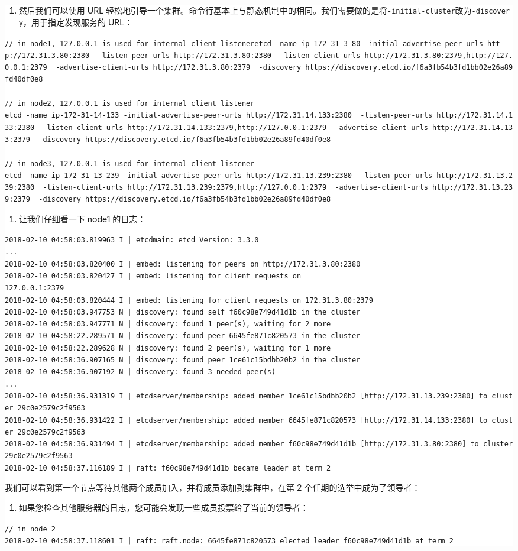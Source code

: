 1.  然后我们可以使用 URL 轻松地引导一个集群。命令行基本上与静态机制中的相同。我们需要做的是将`-initial-cluster`改为`-discovery`，用于指定发现服务的 URL：

```
// in node1, 127.0.0.1 is used for internal client listeneretcd -name ip-172-31-3-80 -initial-advertise-peer-urls http://172.31.3.80:2380  -listen-peer-urls http://172.31.3.80:2380  -listen-client-urls http://172.31.3.80:2379,http://127.0.0.1:2379  -advertise-client-urls http://172.31.3.80:2379  -discovery https://discovery.etcd.io/f6a3fb54b3fd1bb02e26a89fd40df0e8

// in node2, 127.0.0.1 is used for internal client listener
etcd -name ip-172-31-14-133 -initial-advertise-peer-urls http://172.31.14.133:2380  -listen-peer-urls http://172.31.14.133:2380  -listen-client-urls http://172.31.14.133:2379,http://127.0.0.1:2379  -advertise-client-urls http://172.31.14.133:2379  -discovery https://discovery.etcd.io/f6a3fb54b3fd1bb02e26a89fd40df0e8

// in node3, 127.0.0.1 is used for internal client listener
etcd -name ip-172-31-13-239 -initial-advertise-peer-urls http://172.31.13.239:2380  -listen-peer-urls http://172.31.13.239:2380  -listen-client-urls http://172.31.13.239:2379,http://127.0.0.1:2379  -advertise-client-urls http://172.31.13.239:2379  -discovery https://discovery.etcd.io/f6a3fb54b3fd1bb02e26a89fd40df0e8
```

1.  让我们仔细看一下 node1 的日志：

```
2018-02-10 04:58:03.819963 I | etcdmain: etcd Version: 3.3.0
...
2018-02-10 04:58:03.820400 I | embed: listening for peers on http://172.31.3.80:2380
2018-02-10 04:58:03.820427 I | embed: listening for client requests on
127.0.0.1:2379
2018-02-10 04:58:03.820444 I | embed: listening for client requests on 172.31.3.80:2379
2018-02-10 04:58:03.947753 N | discovery: found self f60c98e749d41d1b in the cluster
2018-02-10 04:58:03.947771 N | discovery: found 1 peer(s), waiting for 2 more
2018-02-10 04:58:22.289571 N | discovery: found peer 6645fe871c820573 in the cluster
2018-02-10 04:58:22.289628 N | discovery: found 2 peer(s), waiting for 1 more
2018-02-10 04:58:36.907165 N | discovery: found peer 1ce61c15bdbb20b2 in the cluster
2018-02-10 04:58:36.907192 N | discovery: found 3 needed peer(s)
...
2018-02-10 04:58:36.931319 I | etcdserver/membership: added member 1ce61c15bdbb20b2 [http://172.31.13.239:2380] to cluster 29c0e2579c2f9563
2018-02-10 04:58:36.931422 I | etcdserver/membership: added member 6645fe871c820573 [http://172.31.14.133:2380] to cluster 29c0e2579c2f9563
2018-02-10 04:58:36.931494 I | etcdserver/membership: added member f60c98e749d41d1b [http://172.31.3.80:2380] to cluster 29c0e2579c2f9563
2018-02-10 04:58:37.116189 I | raft: f60c98e749d41d1b became leader at term 2
```

我们可以看到第一个节点等待其他两个成员加入，并将成员添加到集群中，在第 2 个任期的选举中成为了领导者：

1.  如果您检查其他服务器的日志，您可能会发现一些成员投票给了当前的领导者：

```
// in node 2
2018-02-10 04:58:37.118601 I | raft: raft.node: 6645fe871c820573 elected leader f60c98e749d41d1b at term 2
```
